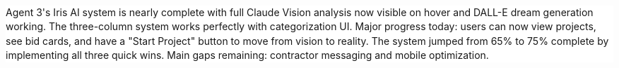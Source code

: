 Agent 3's Iris AI system is nearly complete with full Claude Vision analysis now visible on hover and DALL-E dream generation working. The three-column system works perfectly with categorization UI. Major progress today: users can now view projects, see bid cards, and have a "Start Project" button to move from vision to reality. The system jumped from 65% to 75% complete by implementing all three quick wins. Main gaps remaining: contractor messaging and mobile optimization.